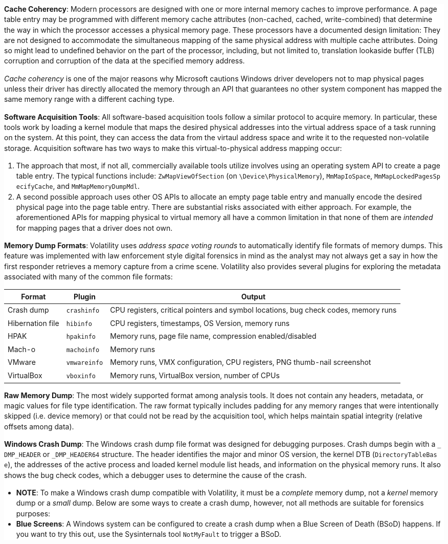 **Cache Coherency**: Modern processors are designed with one or more internal memory caches to improve performance. A page table entry may be programmed with different memory cache attributes (non-cached, cached, write-combined) that determine the way in which the processor accesses a physical memory page. These processors have a documented design limitation: They are not designed to accommodate the simultaneous mapping of the same physical address with multiple cache attributes. Doing so might lead to undefined behavior on the part of the processor, including, but not limited to, translation lookaside buffer (TLB) corruption and corruption of the data at the specified memory address.

*Cache coherency* is one of the major reasons why Microsoft cautions Windows driver developers not to map physical pages unless their driver has directly allocated the memory through an API that guarantees no other system component has mapped the same memory range with a different caching type.  

**Software Acquisition Tools**: All software-based acquisition tools follow a similar protocol to acquire memory. In particular, these tools work by loading a kernel module that maps the desired physical addresses into the virtual address space of a task running on the system. At this point, they can access the data from the virtaul address space and write it to the requested non-volatile storage. Acquisition software has two ways to make this virtual-to-physical address mapping occur:
  1. The approach that most, if not all, commercially available tools utilize involves using an operating system API to create a page table entry. The typical functions include: `ZwMapViewOfSection` (on `\Device\PhysicalMemory`), `MmMapIoSpace`, `MmMapLockedPagesSpecifyCache`, and `MmMapMemoryDumpMdl`.
  2. A second possible approach uses other OS APIs to allocate an empty page table entry and manually encode the desired physical page into the page table entry.
There are substantial risks associated with either approach. For example, the aforementioned APIs for mapping physical to virtual memory all have a common limitation in that none of them are *intended* for mapping pages that a driver does not own.  

**Memory Dump Formats**: Volatility uses *address space voting rounds* to automatically identify file formats of memory dumps. This feature was implemented with law enforcement style digital forensics in mind as the analyst may not always get a say in how the first responder retrieves a memory capture from a crime scene. Volatility also provides several plugins for exploring the metadata associated with many of the common file formats:

| Format | Plugin | Output |
| ------ | ------ | ------ |
| Crash dump | `crashinfo` | CPU registers, critical pointers and symbol locations, bug check codes, memory runs |
| Hibernation file | `hibinfo` | CPU registers, timestamps, OS Version, memory runs |
| HPAK | `hpakinfo` | Memory runs, page file name, compression enabled/disabled |
| Mach-o | `machoinfo` | Memory runs |
| VMware | `vmwareinfo` | Memory runs, VMX configuration, CPU registers, PNG thumb-nail screenshot |
| VirtualBox | `vboxinfo` | Memory runs, VirtualBox version, number of CPUs |

**Raw Memory Dump**: The most widely supported format among analysis tools. It does not contain any headers, metadata, or magic values for file type identification. The raw format typically includes padding for any memory ranges that were intentionally skipped (i.e. device memory) or that could not be read by the acquisition tool, which helps maintain spatial integrity (relative offsets among data).

**Windows Crash Dump**: The Windows crash dump file format was designed for debugging purposes. Crash dumps begin with a `_DMP_HEADER` or `_DMP_HEADER64` structure. The header identifies the major and minor OS version, the kernel DTB (`DirectoryTableBase`), the addresses of the active process and loaded kernel module list heads, and information on the physical memory runs. It also shows the bug check codes, which a debugger uses to determine the cause of the crash.
  - **NOTE**: To make a Windows crash dump compatible with Volatility, it must be a *complete* memory dump, not a *kernel* memory dump or a *small* dump.
Below are some ways to create a crash dump, however, not all methods are suitable for forensics purposes:
  - **Blue Screens**: A Windows system can be configured to create a crash dump when a Blue Screen of Death (BSoD) happens. If you want to try this out, use the Sysinternals tool `NotMyFault` to trigger a BSoD.